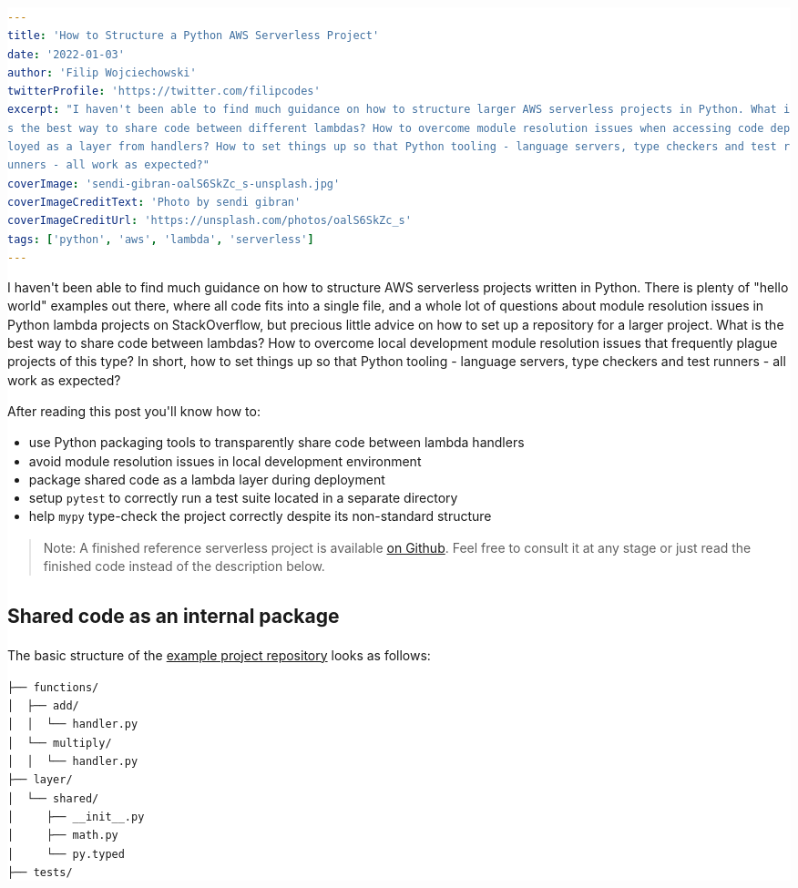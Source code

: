```yaml
---
title: 'How to Structure a Python AWS Serverless Project'
date: '2022-01-03'
author: 'Filip Wojciechowski'
twitterProfile: 'https://twitter.com/filipcodes'
excerpt: "I haven't been able to find much guidance on how to structure larger AWS serverless projects in Python. What is the best way to share code between different lambdas? How to overcome module resolution issues when accessing code deployed as a layer from handlers? How to set things up so that Python tooling - language servers, type checkers and test runners - all work as expected?"
coverImage: 'sendi-gibran-oalS6SkZc_s-unsplash.jpg'
coverImageCreditText: 'Photo by sendi gibran'
coverImageCreditUrl: 'https://unsplash.com/photos/oalS6SkZc_s'
tags: ['python', 'aws', 'lambda', 'serverless']
---
```


I haven't been able to find much guidance on how to structure AWS serverless projects written in Python. There is plenty of "hello world" examples out there, where all code fits into a single file, and a whole lot of questions about module resolution issues in Python lambda projects on StackOverflow, but precious little advice on how to set up a repository for a larger project. What is the best way to share code between lambdas? How to overcome local development module resolution issues that frequently plague projects of this type? In short, how to set things up so that Python tooling - language servers, type checkers and test runners - all work as expected?

After reading this post you'll know how to:

- use Python packaging tools to transparently share code between lambda handlers
- avoid module resolution issues in local development environment
- package shared code as a lambda layer during deployment
- setup `pytest` to correctly run a test suite located in a separate directory
- help `mypy` type-check the project correctly despite its non-standard structure

> Note: A finished reference serverless project is available [on Github](https://github.com/fwojciec/serverless-project-example). Feel free to consult it at any stage or just read the finished code instead of the description below.

## Shared code as an internal package

The basic structure of the [example project repository](https://github.com/fwojciec/serverless-project-example) looks as follows:

```shellsession
├── functions/
│  ├── add/
│  │  └── handler.py
│  └── multiply/
│  │  └── handler.py
├── layer/
│  └── shared/
│     ├── __init__.py
│     ├── math.py
│     └── py.typed
├── tests/
```

